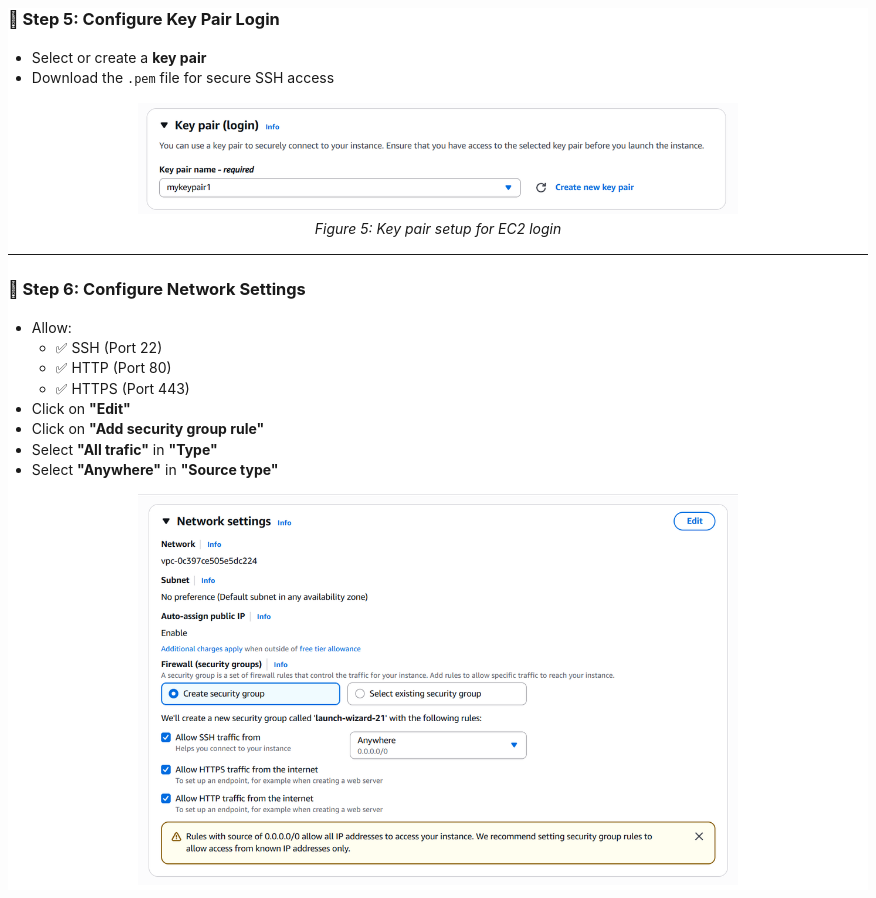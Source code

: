 ### 📌 Step 5: Configure Key Pair Login
- Select or create a **key pair**
- Download the `.pem` file for secure SSH access

<p align="center">
  <img src="Screenshots/step-5.png" width="600"/>
  <br/>
  <i>Figure 5: Key pair setup for EC2 login</i>
</p>

---

### 📌 Step 6: Configure Network Settings
- Allow:
  - ✅ SSH (Port 22)
  - ✅ HTTP (Port 80)
  - ✅ HTTPS (Port 443)
- Click on **"Edit"**
- Click on **"Add security group rule"**
- Select **"All trafic"** in **"Type"**
- Select **"Anywhere"** in **"Source type"**

<p align="center">
  <img src="Screenshots/step-6.png" width="600"/>
  <br/>